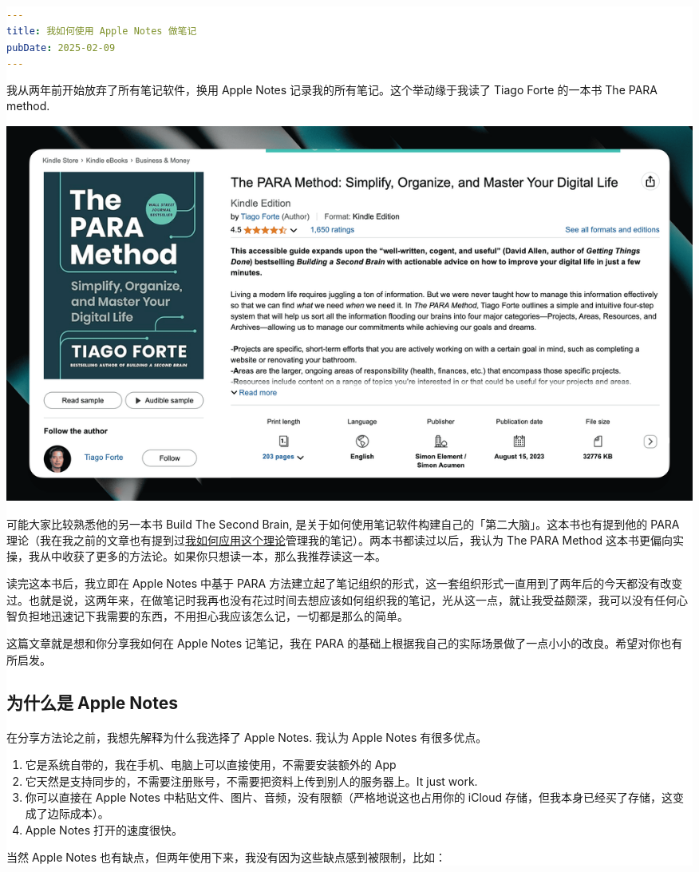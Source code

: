 ```yaml
---
title: 我如何使用 Apple Notes 做笔记
pubDate: 2025-02-09
---
```


我从两年前开始放弃了所有笔记软件，换用 Apple Notes 记录我的所有笔记。这个举动缘于我读了 Tiago Forte 的一本书 The PARA method.

![the para method](../../../images/4ti1KO8A@2x.png)

可能大家比较熟悉他的另一本书 Build The Second Brain, 是关于如何使用笔记软件构建自己的「第二大脑」。这本书也有提到他的 PARA 理论（我在我之前的文章也有提到过[我如何应用这个理论](/blog/how-do-i-take-note/)管理我的笔记）。两本书都读过以后，我认为 The PARA Method 这本书更偏向实操，我从中收获了更多的方法论。如果你只想读一本，那么我推荐读这一本。

读完这本书后，我立即在 Apple Notes 中基于 PARA 方法建立起了笔记组织的形式，这一套组织形式一直用到了两年后的今天都没有改变过。也就是说，这两年来，在做笔记时我再也没有花过时间去想应该如何组织我的笔记，光从这一点，就让我受益颇深，我可以没有任何心智负担地迅速记下我需要的东西，不用担心我应该怎么记，一切都是那么的简单。

这篇文章就是想和你分享我如何在 Apple Notes 记笔记，我在 PARA 的基础上根据我自己的实际场景做了一点小小的改良。希望对你也有所启发。

## 为什么是 Apple Notes

在分享方法论之前，我想先解释为什么我选择了 Apple Notes. 我认为 Apple Notes 有很多优点。

1. 它是系统自带的，我在手机、电脑上可以直接使用，不需要安装额外的 App
2. 它天然是支持同步的，不需要注册账号，不需要把资料上传到别人的服务器上。It just work.
3. 你可以直接在 Apple Notes 中粘贴文件、图片、音频，没有限额（严格地说这也占用你的 iCloud 存储，但我本身已经买了存储，这变成了边际成本）。
4. Apple Notes 打开的速度很快。

当然 Apple Notes 也有缺点，但两年使用下来，我没有因为这些缺点感到被限制，比如：
